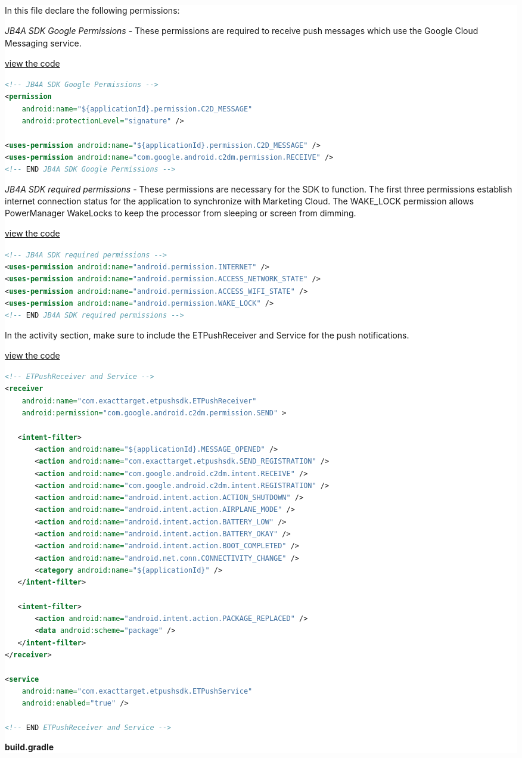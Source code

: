 In this file declare the following permissions:

*JB4A SDK Google Permissions* - These permissions are required to receive push messages which use the Google Cloud Messaging service.

[view the code](/app/src/main/AndroidManifest.xml#L5-L12)
```xml
<!-- JB4A SDK Google Permissions -->
<permission 
    android:name="${applicationId}.permission.C2D_MESSAGE"
    android:protectionLevel="signature" />

<uses-permission android:name="${applicationId}.permission.C2D_MESSAGE" />
<uses-permission android:name="com.google.android.c2dm.permission.RECEIVE" />
<!-- END JB4A SDK Google Permissions -->
```
*JB4A SDK required permissions* - These permissions are necessary for the SDK to function.  The first three permissions establish internet connection status for the application to synchronize with Marketing Cloud. The WAKE_LOCK permission allows PowerManager WakeLocks to keep the processor from sleeping or screen from dimming.

[view the code](/app/src/main/AndroidManifest.xml#L15-L20)
```xml
<!-- JB4A SDK required permissions -->
<uses-permission android:name="android.permission.INTERNET" />
<uses-permission android:name="android.permission.ACCESS_NETWORK_STATE" />
<uses-permission android:name="android.permission.ACCESS_WIFI_STATE" />
<uses-permission android:name="android.permission.WAKE_LOCK" />
<!-- END JB4A SDK required permissions -->
```
In the activity section, make sure to include the ETPushReceiver and Service for the push notifications.

[view the code](/app/src/main/AndroidManifest.xml#L56-L84)
```xml
<!-- ETPushReceiver and Service -->
<receiver
    android:name="com.exacttarget.etpushsdk.ETPushReceiver"
    android:permission="com.google.android.c2dm.permission.SEND" >

   <intent-filter>
       <action android:name="${applicationId}.MESSAGE_OPENED" />
       <action android:name="com.exacttarget.etpushsdk.SEND_REGISTRATION" />
       <action android:name="com.google.android.c2dm.intent.RECEIVE" />
       <action android:name="com.google.android.c2dm.intent.REGISTRATION" />
       <action android:name="android.intent.action.ACTION_SHUTDOWN" />
       <action android:name="android.intent.action.AIRPLANE_MODE" />
       <action android:name="android.intent.action.BATTERY_LOW" />
       <action android:name="android.intent.action.BATTERY_OKAY" />
       <action android:name="android.intent.action.BOOT_COMPLETED" />
       <action android:name="android.net.conn.CONNECTIVITY_CHANGE" />
       <category android:name="${applicationId}" />
   </intent-filter>

   <intent-filter>
       <action android:name="android.intent.action.PACKAGE_REPLACED" />
       <data android:scheme="package" />
   </intent-filter>
</receiver>

<service
    android:name="com.exacttarget.etpushsdk.ETPushService"
    android:enabled="true" />

<!-- END ETPushReceiver and Service -->
```
**build.gradle**
